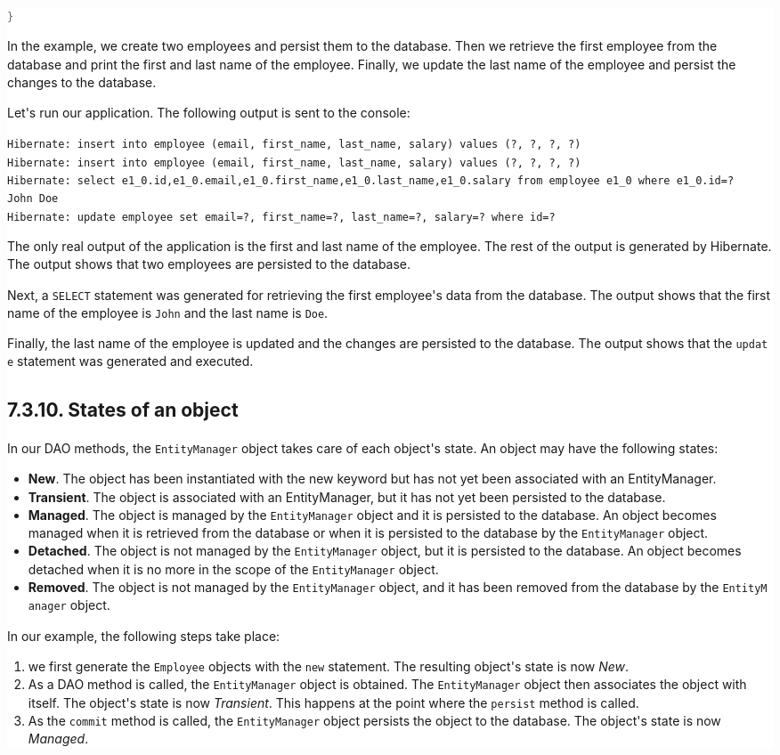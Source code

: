 ```java
}

```

In the example, we create two employees and persist them to the database. Then we retrieve the first employee from the database and print the first and last name of the employee. Finally, we update the last name of the employee and persist the changes to the database.

Let's run our application. The following output is sent to the console:

```
Hibernate: insert into employee (email, first_name, last_name, salary) values (?, ?, ?, ?)
Hibernate: insert into employee (email, first_name, last_name, salary) values (?, ?, ?, ?)
Hibernate: select e1_0.id,e1_0.email,e1_0.first_name,e1_0.last_name,e1_0.salary from employee e1_0 where e1_0.id=?
John Doe
Hibernate: update employee set email=?, first_name=?, last_name=?, salary=? where id=?
```

The only real output of the application is the first and last name of the employee. The rest of the output is generated by Hibernate. The output shows that two employees are persisted to the database.

Next, a `SELECT` statement was generated for retrieving the first employee's data from the database. The output shows that the first name of the employee is `John` and the last name is `Doe`.

Finally, the last name of the employee is updated and the changes are persisted to the database. The output shows that the `update` statement was generated and executed.

## 7.3.10. States of an object

In our DAO methods, the `EntityManager` object takes care of each object's state. An object may have the following states:
- **New**. The object has been instantiated with the new keyword but has not yet been associated with an EntityManager.
- **Transient**. The object is associated with an EntityManager, but it has not yet been persisted to the database.
- **Managed**. The object is managed by the `EntityManager` object and it is persisted to the database. An object becomes managed when it is retrieved from the database or when it is persisted to the database by the `EntityManager` object.
- **Detached**. The object is not managed by the `EntityManager` object, but it is persisted to the database. An object becomes detached when it is no more in the scope of the `EntityManager` object.
- **Removed**. The object is not managed by the `EntityManager` object, and it has been removed from the database by the `EntityManager` object.

In our example, the following steps take place:
1. we first generate the `Employee` objects with the `new` statement. The resulting object's state is now *New*.
2. As a DAO method is called, the `EntityManager` object is obtained. The `EntityManager` object then associates the object with itself. The object's state is now *Transient*. This happens at the point where the `persist` method is called.
3. As the `commit` method is called, the `EntityManager` object persists the object to the database. The object's state is now *Managed*.
